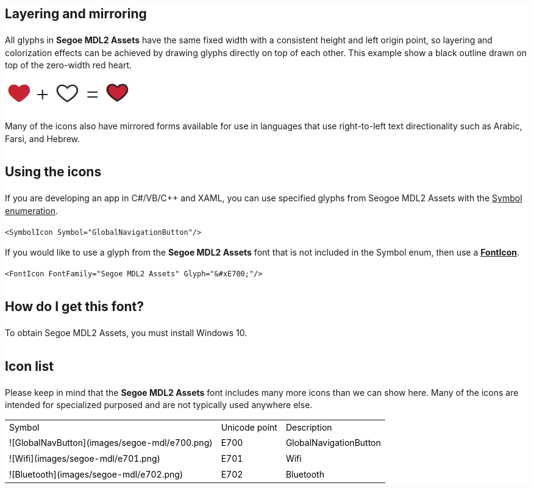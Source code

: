 ## Layering and mirroring

All glyphs in **Segoe MDL2 Assets** have the same fixed width with a consistent height and left origin point, so layering and colorization effects can be achieved by drawing glyphs directly on top of each other. This example show a black outline drawn on top of the zero-width red heart.

![using a zero-width glyph](images/segoe-ui-symbol-layering.png)

Many of the icons also have mirrored forms available for use in languages that use right-to-left text directionality such as Arabic, Farsi, and Hebrew.

## Using the icons
If you are developing an app in C#/VB/C++ and XAML, you can use specified glyphs from Seogoe MDL2 Assets with the [Symbol enumeration](https://docs.microsoft.com/uwp/api/windows.ui.xaml.controls.symbol). 

```xaml
<SymbolIcon Symbol="GlobalNavigationButton"/>
```

If you would like to use a glyph from the **Segoe MDL2 Assets** font that is not included in the Symbol enum, then use a [**FontIcon**](https://docs.microsoft.com/uwp/api/windows.ui.xaml.controls.fonticon).

```xaml
<FontIcon FontFamily="Segoe MDL2 Assets" Glyph="&#xE700;"/>
```

## How do I get this font?
To obtain Segoe MDL2 Assets, you must install Windows 10. 

## Icon list
Please keep in mind that the **Segoe MDL2 Assets** font includes many more icons than we can show here. Many of the icons are intended for specialized purposed and are not typically used anywhere else.


<table style="background-color: white; color: black">

 <tr>
  <td>Symbol</td>
  <td>Unicode point</td>
  <td>Description</td>
 </tr>
 <tr><td>![GlobalNavButton](images/segoe-mdl/e700.png)</td>
  <td>E700</td>
  <td>GlobalNavigationButton</td>
 </tr>
 <tr><td>![Wifi](images/segoe-mdl/e701.png)</td>
  <td>E701</td>
  <td>Wifi</td>
 </tr>
 <tr><td>![Bluetooth](images/segoe-mdl/e702.png)</td>
  <td>E702</td>
  <td>Bluetooth</td>